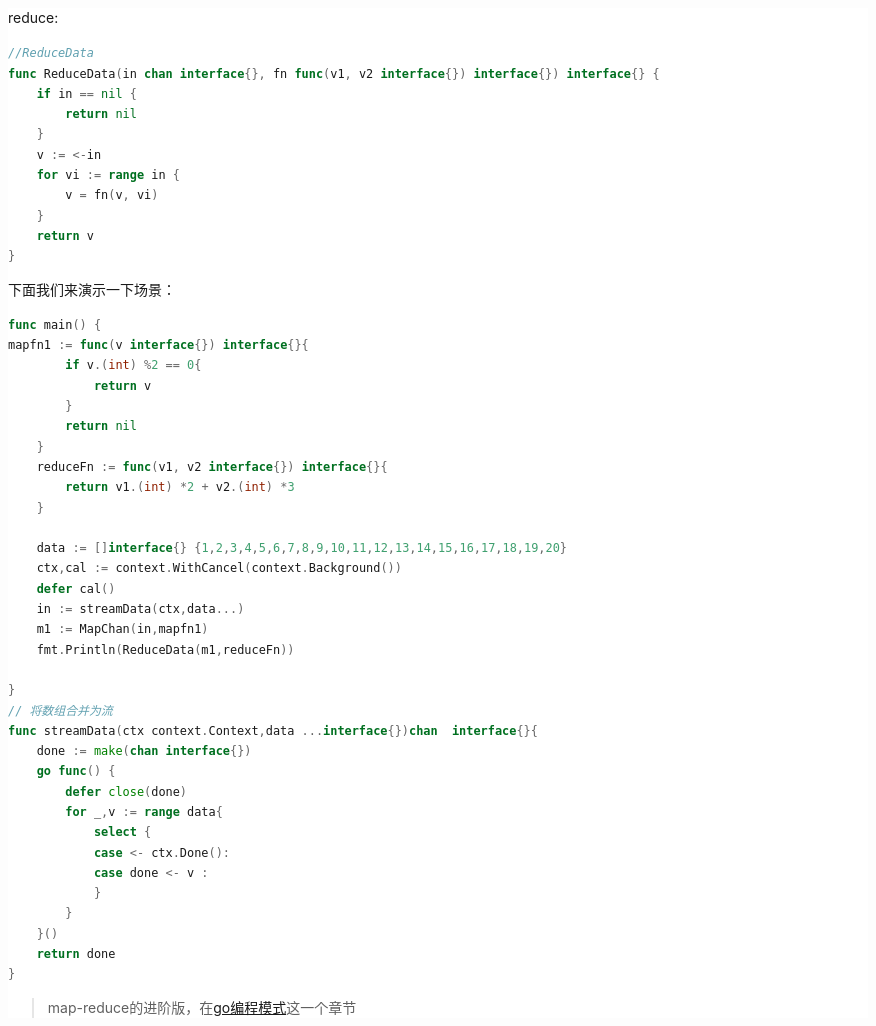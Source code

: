 reduce:

```go
//ReduceData
func ReduceData(in chan interface{}, fn func(v1, v2 interface{}) interface{}) interface{} {
	if in == nil {
		return nil
	}
	v := <-in
	for vi := range in {
		v = fn(v, vi)
	}
	return v
}

```

下面我们来演示一下场景：

```go
func main() {
mapfn1 := func(v interface{}) interface{}{
		if v.(int) %2 == 0{
			return v
		}
		return nil
	}
	reduceFn := func(v1, v2 interface{}) interface{}{
		return v1.(int) *2 + v2.(int) *3
	}

	data := []interface{} {1,2,3,4,5,6,7,8,9,10,11,12,13,14,15,16,17,18,19,20}
	ctx,cal := context.WithCancel(context.Background())
	defer cal()
	in := streamData(ctx,data...)
	m1 := MapChan(in,mapfn1)
	fmt.Println(ReduceData(m1,reduceFn))

}
// 将数组合并为流
func streamData(ctx context.Context,data ...interface{})chan  interface{}{
	done := make(chan interface{})
	go func() {
		defer close(done)
		for _,v := range data{
			select {
			case <- ctx.Done():
			case done <- v :
			}
		}
	}()
	return done
}
```
> map-reduce的进阶版，在[go编程模式](../3/codeSpecification.md#Map-Reduce)这一个章节
